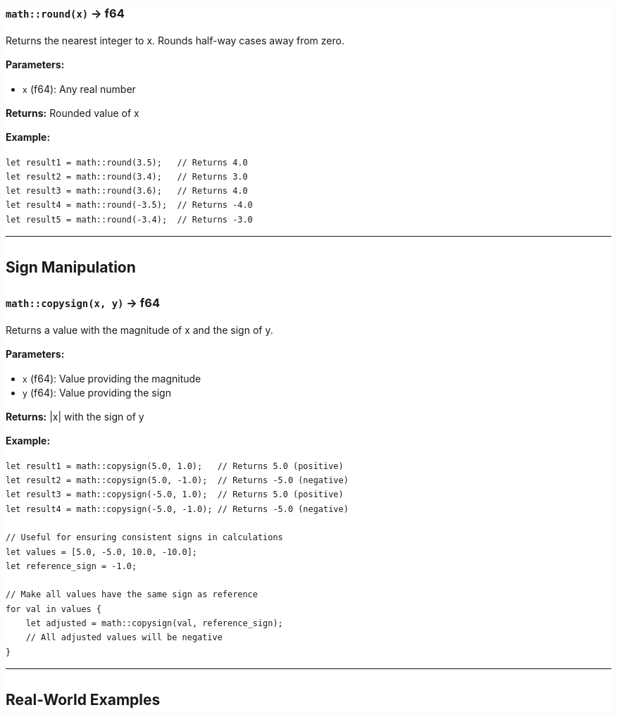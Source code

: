 ### `math::round(x)` → f64

Returns the nearest integer to x. Rounds half-way cases away from zero.

**Parameters:**

- `x` (f64): Any real number

**Returns:** Rounded value of x

**Example:**

```rhai
let result1 = math::round(3.5);   // Returns 4.0
let result2 = math::round(3.4);   // Returns 3.0
let result3 = math::round(3.6);   // Returns 4.0
let result4 = math::round(-3.5);  // Returns -4.0
let result5 = math::round(-3.4);  // Returns -3.0
```

---

## Sign Manipulation

### `math::copysign(x, y)` → f64

Returns a value with the magnitude of x and the sign of y.

**Parameters:**

- `x` (f64): Value providing the magnitude
- `y` (f64): Value providing the sign

**Returns:** |x| with the sign of y

**Example:**

```rhai
let result1 = math::copysign(5.0, 1.0);   // Returns 5.0 (positive)
let result2 = math::copysign(5.0, -1.0);  // Returns -5.0 (negative)
let result3 = math::copysign(-5.0, 1.0);  // Returns 5.0 (positive)
let result4 = math::copysign(-5.0, -1.0); // Returns -5.0 (negative)

// Useful for ensuring consistent signs in calculations
let values = [5.0, -5.0, 10.0, -10.0];
let reference_sign = -1.0;

// Make all values have the same sign as reference
for val in values {
    let adjusted = math::copysign(val, reference_sign);
    // All adjusted values will be negative
}
```

---

## Real-World Examples
